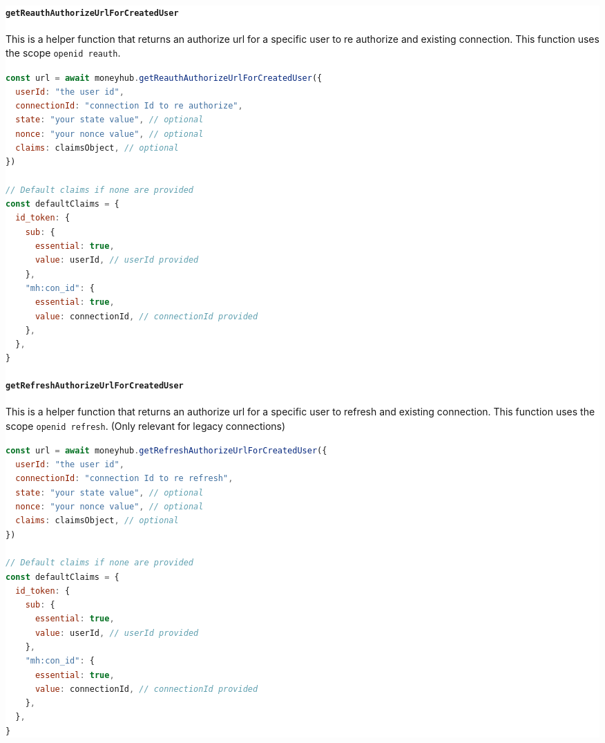 #### `getReauthAuthorizeUrlForCreatedUser`

This is a helper function that returns an authorize url for a specific user to re authorize and existing connection. This function uses the scope `openid reauth`.

```javascript
const url = await moneyhub.getReauthAuthorizeUrlForCreatedUser({
  userId: "the user id",
  connectionId: "connection Id to re authorize",
  state: "your state value", // optional
  nonce: "your nonce value", // optional
  claims: claimsObject, // optional
})

// Default claims if none are provided
const defaultClaims = {
  id_token: {
    sub: {
      essential: true,
      value: userId, // userId provided
    },
    "mh:con_id": {
      essential: true,
      value: connectionId, // connectionId provided
    },
  },
}
```

#### `getRefreshAuthorizeUrlForCreatedUser`

This is a helper function that returns an authorize url for a specific user to refresh and existing connection. This function uses the scope `openid refresh`. (Only relevant for legacy connections)

```javascript
const url = await moneyhub.getRefreshAuthorizeUrlForCreatedUser({
  userId: "the user id",
  connectionId: "connection Id to re refresh",
  state: "your state value", // optional
  nonce: "your nonce value", // optional
  claims: claimsObject, // optional
})

// Default claims if none are provided
const defaultClaims = {
  id_token: {
    sub: {
      essential: true,
      value: userId, // userId provided
    },
    "mh:con_id": {
      essential: true,
      value: connectionId, // connectionId provided
    },
  },
}
```
